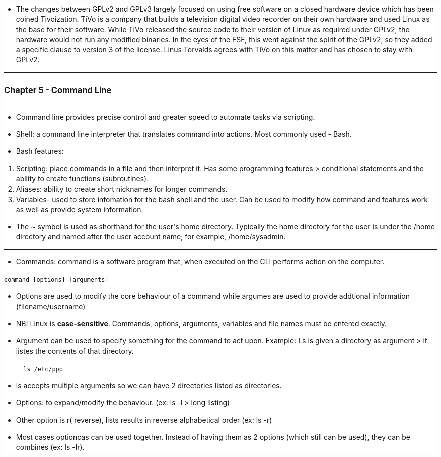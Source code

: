 - The changes between GPLv2 and GPLv3 largely focused on using free software on a closed hardware device which has been coined Tivoization. TiVo is a company that builds a television digital video recorder on their own hardware and used Linux as the base for their software. While TiVo released the source code to their version of Linux as required under GPLv2, the hardware would not run any modified binaries. In the eyes of the FSF, this went against the spirit of the GPLv2, so they added a specific clause to version 3 of the license. Linus Torvalds agrees with TiVo on this matter and has chosen to stay with GPLv2.

---

### Chapter 5 - Command Line

---

- Command line provides precise control and greater speed to automate tasks via scripting. 

- Shell: a command line interpreter that translates command into actions. Most commonly used - Bash. 

- Bash features: 

1. Scripting: place commands in a file and then interpret it. Has some programming features > conditional statements and the ability to create functions (subroutines).
2. Aliases: ability to create short nicknames for longer commands. 
3. Variables- used to store infomation for the bash shell and the user. Can be used to modify how command and features work as well as provide system information. 

- The ~ symbol is used as shorthand for the user's home directory. Typically the home directory for the user is under the /home directory and named after the user account name; for example, /home/sysadmin.

---

- Commands: command is a software program that, when executed on the CLI performs action on the computer. 

```
command [options] [arguments]
```

- Options are used to modify the core behaviour of a command while argumes are used to provide addtional information (filename/username)

- NB! Linux is **case-sensitive**. Commands, options, arguments, variables and file names must be entered exactly.

- Argument can be used to specify something for the command to act upon.  Example: Ls is given a directory as argument > it listes the contents of that directory. 
  ```
    ls /etc/ppp
  ```
- ls accepts multiple arguments so we can have 2 directories listed as directories. 
  
- Options: to expand/modify the behaviour. (ex: ls -l > long listing)
- Other option is r( reverse), lists results in reverse alphabetical order (ex: ls -r)
- Most cases optioncas can be used together. Instead of having them as 2 options (which still can be used), they can be combines (ex: ls -lr).
